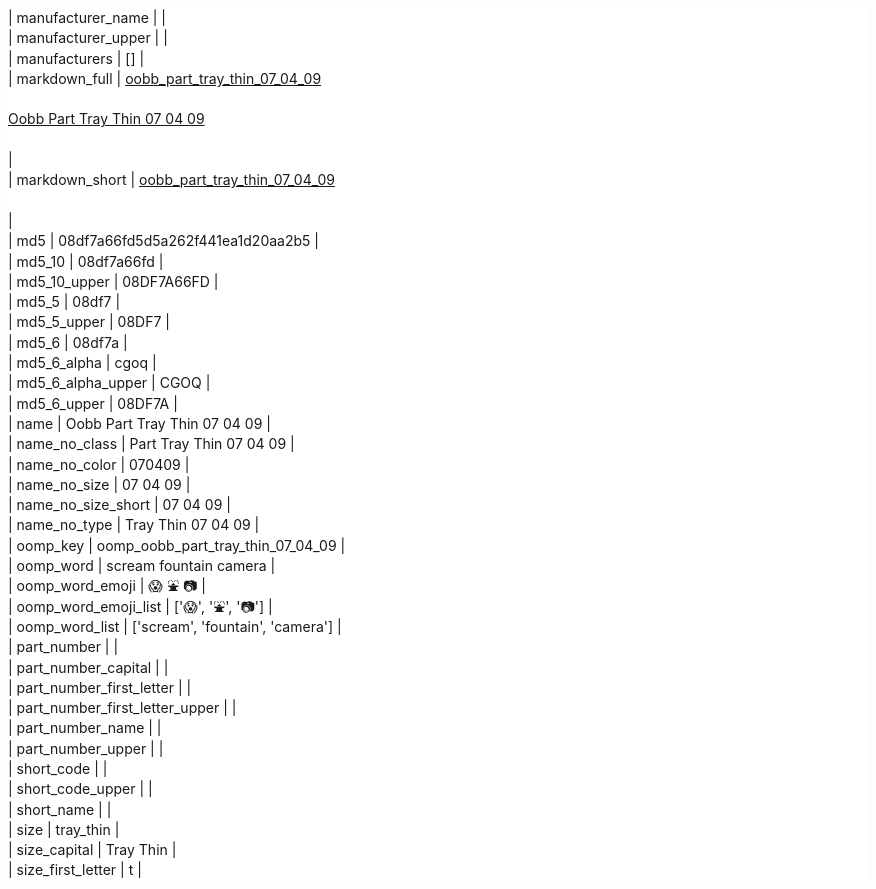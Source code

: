 | manufacturer_name |  |  
| manufacturer_upper |  |  
| manufacturers | [] |  
| markdown_full | [oobb_part_tray_thin_07_04_09](https://github.com/oomlout/oomlout_oomp_current_version_messy/tree/main/parts/oobb_part_tray_thin_07_04_09)<br>[](https://github.com/oomlout/oomlout_oomp_current_version_messy/tree/main/parts/oobb_part_tray_thin_07_04_09)<br>[Oobb Part Tray Thin 07 04 09](https://github.com/oomlout/oomlout_oomp_current_version_messy/tree/main/parts/oobb_part_tray_thin_07_04_09)<br><br> |  
| markdown_short | [oobb_part_tray_thin_07_04_09](https://github.com/oomlout/oomlout_oomp_current_version_messy/tree/main/parts/oobb_part_tray_thin_07_04_09)<br><br> |  
| md5 | 08df7a66fd5d5a262f441ea1d20aa2b5 |  
| md5_10 | 08df7a66fd |  
| md5_10_upper | 08DF7A66FD |  
| md5_5 | 08df7 |  
| md5_5_upper | 08DF7 |  
| md5_6 | 08df7a |  
| md5_6_alpha | cgoq |  
| md5_6_alpha_upper | CGOQ |  
| md5_6_upper | 08DF7A |  
| name | Oobb Part Tray Thin 07 04 09 |  
| name_no_class | Part Tray Thin 07 04 09 |  
| name_no_color | 070409 |  
| name_no_size | 07 04 09 |  
| name_no_size_short | 07 04 09 |  
| name_no_type | Tray Thin 07 04 09 |  
| oomp_key | oomp_oobb_part_tray_thin_07_04_09 |  
| oomp_word | scream fountain camera |  
| oomp_word_emoji | :scream: :fountain: :camera: |  
| oomp_word_emoji_list | [':scream:', ':fountain:', ':camera:'] |  
| oomp_word_list | ['scream', 'fountain', 'camera'] |  
| part_number |  |  
| part_number_capital |  |  
| part_number_first_letter |  |  
| part_number_first_letter_upper |  |  
| part_number_name |  |  
| part_number_upper |  |  
| short_code |  |  
| short_code_upper |  |  
| short_name |  |  
| size | tray_thin |  
| size_capital | Tray Thin |  
| size_first_letter | t |  